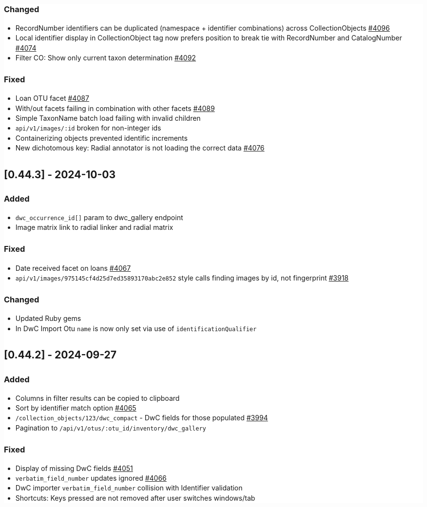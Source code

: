 ### Changed

- RecordNumber identifiers can be duplicated (namespace + identifier combinations) across CollectionObjects [#4096]
- Local identifier display in CollectionObject tag now prefers position to break tie with RecordNumber and CatalogNumber [#4074]
- Filter CO: Show only current taxon determination [#4092]

### Fixed

- Loan OTU facet [#4087]
- With/out facets failing in combination with other facets [#4089]
- Simple TaxonName batch load failing with invalid children
- `api/v1/images/:id` broken for non-integer ids
- Containerizing objects prevented identific increments
- New dichotomous key: Radial annotator is not loading the correct data [#4076]

[#4087]: https://github.com/SpeciesFileGroup/taxonworks/issues/4087
[#4089]: https://github.com/SpeciesFileGroup/taxonworks/issues/4089
[#4026]: https://github.com/SpeciesFileGroup/taxonworks/issues/4026
[#4043]: https://github.com/SpeciesFileGroup/taxonworks/issues/4043
[#4074]: https://github.com/SpeciesFileGroup/taxonworks/issues/4074
[#4076]: https://github.com/SpeciesFileGroup/taxonworks/issues/4076
[#4077]: https://github.com/SpeciesFileGroup/taxonworks/issues/4077
[#4083]: https://github.com/SpeciesFileGroup/taxonworks/issues/4083
[#4090]: https://github.com/SpeciesFileGroup/taxonworks/issues/4090
[#4092]: https://github.com/SpeciesFileGroup/taxonworks/issues/4092
[#4096]: https://github.com/SpeciesFileGroup/taxonworks/issues/4096
[#970]: https://github.com/SpeciesFileGroup/taxonworks/issues/970

## [0.44.3] - 2024-10-03

### Added

- `dwc_occurrence_id[]` param to dwc_gallery endpoint
- Image matrix link to radial linker and radial matrix

### Fixed

- Date received facet on loans [#4067]
- `api/v1/images/975145cf4d25d7ed35893170abc2e852` style calls finding images by id, not fingerprint [#3918]

### Changed

- Updated Ruby gems
- In DwC Import Otu `name` is now only set via use of `identificationQualifier`

[#3918]: https://github.com/SpeciesFileGroup/taxonworks/issues/3918
[#4067]: https://github.com/SpeciesFileGroup/taxonworks/issues/4067

## [0.44.2] - 2024-09-27

### Added

- Columns in filter results can be copied to clipboard
- Sort by identifier match option [#4065]
- `/collection_objects/123/dwc_compact` - DwC fields for those populated [#3994]
- Pagination to `/api/v1/otus/:otu_id/inventory/dwc_gallery`

### Fixed

- Display of missing DwC fields [#4051]
- `verbatim_field_number` updates ignored [#4066]
- DwC importer `verbatim_field_number` collision with Identifier validation
- Shortcuts: Keys pressed are not removed after user switches windows/tab


[#4148]: https://github.com/SpeciesFileGroup/taxonworks/issues/4148
[#4163]: https://github.com/SpeciesFileGroup/taxonworks/issues/4163
[#4174]: https://github.com/SpeciesFileGroup/taxonworks/issues/4174
[#4176]: https://github.com/SpeciesFileGroup/taxonworks/issues/4176
[#4180]: https://github.com/SpeciesFileGroup/taxonworks/issues/4180
[#3148]: https://github.com/SpeciesFileGroup/taxonworks/issues/3148
[#3158]: https://github.com/SpeciesFileGroup/taxonworks/issues/3158
[#3833]: https://github.com/SpeciesFileGroup/taxonworks/issues/3833
[#4135]: https://github.com/SpeciesFileGroup/taxonworks/issues/4135
[#4142]: https://github.com/SpeciesFileGroup/taxonworks/issues/4142
[#4147]: https://github.com/SpeciesFileGroup/taxonworks/issues/4147
[#4153]: https://github.com/SpeciesFileGroup/taxonworks/issues/4153
[#4175]: https://github.com/SpeciesFileGroup/taxonworks/issues/4175
[#4177]: https://github.com/SpeciesFileGroup/taxonworks/issues/4177
[#4187]: https://github.com/SpeciesFileGroup/taxonworks/issues/4187
[#4136]: https://github.com/SpeciesFileGroup/taxonworks/issues/4136
[#4109]: https://github.com/SpeciesFileGroup/taxonworks/issues/4109
[#4106]: https://github.com/SpeciesFileGroup/taxonworks/issues/4106
[#4112]: https://github.com/SpeciesFileGroup/taxonworks/issues/4122
[#4123]: https://github.com/SpeciesFileGroup/taxonworks/issues/4123
[#4129]: https://github.com/SpeciesFileGroup/taxonpages/issues/4129
[#4099]: https://github.com/SpeciesFileGroup/taxonworks/issues/4099
[#4117]: https://github.com/SpeciesFileGroup/taxonworks/issues/4117
[#4071]: https://github.com/SpeciesFileGroup/taxonworks/issues/4071
[#4098]: https://github.com/SpeciesFileGroup/taxonworks/issues/4098
[#4100]: https://github.com/SpeciesFileGroup/taxonworks/issues/4100
[#4103]: https://github.com/SpeciesFileGroup/taxonworks/issues/4103
[#4108]: https://github.com/SpeciesFileGroup/taxonworks/issues/4108
[#4110]: https://github.com/SpeciesFileGroup/taxonworks/issues/4110
[#4127]: https://github.com/SpeciesFileGroup/taxonworks/issues/4127
[#4065]: https://github.com/SpeciesFileGroup/taxonworks/issues/4065
[#4051]: https://github.com/SpeciesFileGroup/taxonworks/issues/4051
[#4066]: https://github.com/SpeciesFileGroup/taxonworks/issues/4066
[#3994]: https://github.com/SpeciesFileGroup/taxonworks/issues/3994
[#4053]: https://github.com/SpeciesFileGroup/taxonworks/issues/4053
[#4055]: https://github.com/SpeciesFileGroup/taxonworks/issues/4055
[#4058]: https://github.com/SpeciesFileGroup/taxonworks/issues/4058
[#4061]: https://github.com/SpeciesFileGroup/taxonworks/issues/4061
[#3038]: https://github.com/SpeciesFileGroup/taxonworks/issues/3038
[#4032]: https://github.com/SpeciesFileGroup/taxonworks/issues/4032
[#4044]: https://github.com/SpeciesFileGroup/taxonworks/issues/4044
[#4050]: https://github.com/SpeciesFileGroup/taxonworks/issues/4050
[#2852]: https://github.com/SpeciesFileGroup/taxonworks/issues/2852
[#3729]: https://github.com/SpeciesFileGroup/taxonworks/issues/3729
[#3800]: https://github.com/SpeciesFileGroup/taxonworks/issues/3800
[#3989]: https://github.com/SpeciesFileGroup/taxonworks/issues/3989
[#4009]: https://github.com/SpeciesFileGroup/taxonworks/issues/4009
[#4013]: https://github.com/SpeciesFileGroup/taxonworks/issues/4013
[#4016]: https://github.com/SpeciesFileGroup/taxonworks/issues/4016
[#4017]: https://github.com/SpeciesFileGroup/taxonworks/issues/4017
[#4018]: https://github.com/SpeciesFileGroup/taxonworks/issues/4018
[#4019]: https://github.com/SpeciesFileGroup/taxonworks/issues/4019
[#4021]: https://github.com/SpeciesFileGroup/taxonworks/issues/4021
[#4024]: https://github.com/SpeciesFileGroup/taxonworks/issues/4024
[#4030]: https://github.com/SpeciesFileGroup/taxonworks/issues/4030
[#4001]: https://github.com/SpeciesFileGroup/taxonworks/issues/4001
[#4002]: https://github.com/SpeciesFileGroup/taxonworks/issues/4002
[#4004]: https://github.com/SpeciesFileGroup/taxonworks/issues/4004
[#4005]: https://github.com/SpeciesFileGroup/taxonworks/issues/4005
[#4000]: https://github.com/SpeciesFileGroup/taxonworks/issues/4000
[#4002]: https://github.com/SpeciesFileGroup/taxonworks/issues/4002
[#3984]: https://github.com/SpeciesFileGroup/taxonworks/issues/3984
[#3991]: https://github.com/SpeciesFileGroup/taxonworks/issues/3991
[#3981]: https://github.com/SpeciesFileGroup/taxonworks/issues/3981
[#3982]: https://github.com/SpeciesFileGroup/taxonworks/issues/3982
[#3986]: https://github.com/SpeciesFileGroup/taxonworks/issues/3986
[#3988]: https://github.com/SpeciesFileGroup/taxonworks/issues/3988
[#3992]: https://github.com/SpeciesFileGroup/taxonworks/issues/3992
[#3996]: https://github.com/SpeciesFileGroup/taxonworks/issues/3996
[#3997]: https://github.com/SpeciesFileGroup/taxonworks/issues/3997
[#2029]: https://github.com/SpeciesFileGroup/taxonworks/issues/2029
[#3800]: https://github.com/SpeciesFileGroup/taxonworks/issues/3800
[#3819]: https://github.com/SpeciesFileGroup/taxonworks/pull/3819/
[#3837]: https://github.com/SpeciesFileGroup/taxonworks/pull/3837/
[#3936]: https://github.com/SpeciesFileGroup/taxonworks/issues/3936
[#3937]: https://github.com/SpeciesFileGroup/taxonworks/issues/3937
[#3946]: https://github.com/SpeciesFileGroup/taxonworks/issues/3946
[#3947]: https://github.com/SpeciesFileGroup/taxonworks/pull/3947/
[#3949]: https://github.com/SpeciesFileGroup/taxonworks/issues/3949
[#3961]: https://github.com/SpeciesFileGroup/taxonworks/issues/3961
[#3967]: https://github.com/SpeciesFileGroup/taxonworks/pull/3967
[#3969]: https://github.com/SpeciesFileGroup/taxonworks/pull/3969
[#3974]: https://github.com/SpeciesFileGroup/taxonworks/pull/3974
[#3941]: https://github.com/SpeciesFileGroup/taxonworks/issues/3941
[#3944]: https://github.com/SpeciesFileGroup/taxonworks/issues/3944
[#3821]: https://github.com/SpeciesFileGroup/taxonworks/issues/3821
[#3933]: https://github.com/SpeciesFileGroup/taxonworks/issues/3833
[#3942]: https://github.com/SpeciesFileGroup/taxonworks/issues/3942
[#3927]: https://github.com/SpeciesFileGroup/taxonworks/issues/3927
[#3926]: https://github.com/SpeciesFileGroup/taxonworks/issues/3926
[#3922]: https://github.com/SpeciesFileGroup/taxonworks/issues/3922
[#3923]: https://github.com/SpeciesFileGroup/taxonworks/issues/3923
[#3908]: https://github.com/SpeciesFileGroup/taxonworks/issues/3908
[#3907]: https://github.com/SpeciesFileGroup/taxonworks/issues/3907
[#3910]: https://github.com/SpeciesFileGroup/taxonworks/issues/3910
[#3915]: https://github.com/SpeciesFileGroup/taxonworks/issues/3915
[#3905]: https://github.com/SpeciesFileGroup/taxonworks/issues/3905
[#3897]: https://github.com/SpeciesFileGroup/taxonworks/issues/3897
[#3896]: https://github.com/SpeciesFileGroup/taxonworks/issues/3896
[#3901]: https://github.com/SpeciesFileGroup/taxonworks/issues/3901
[#3748]: https://github.com/SpeciesFileGroup/taxonworks/issues/3748
[#3881]: https://github.com/SpeciesFileGroup/taxonworks/issues/3881
[#2909]: https://github.com/SpeciesFileGroup/taxonworks/issues/2909
[#1643]: https://github.com/SpeciesFileGroup/taxonworks/issues/1643
[#1691]: https://github.com/SpeciesFileGroup/taxonworks/issues/1691
[#3672]: https://github.com/SpeciesFileGroup/taxonworks/issues/3672
[#3715]: https://github.com/SpeciesFileGroup/taxonworks/issues/3715
[#3776]: https://github.com/SpeciesFileGroup/taxonworks/issues/3776
[#3861]: https://github.com/SpeciesFileGroup/taxonworks/issues/3861
[#3868]: https://github.com/SpeciesFileGroup/taxonworks/issues/3868
[#3869]: https://github.com/SpeciesFileGroup/taxonworks/issues/3869
[#3878]: https://github.com/SpeciesFileGroup/taxonworks/issues/3878
[#3883]: https://github.com/SpeciesFileGroup/taxonworks/issues/3883
[#3888]: https://github.com/SpeciesFileGroup/taxonworks/issues/3888
[#3889]: https://github.com/SpeciesFileGroup/taxonworks/issues/3889
[#3891]: https://github.com/SpeciesFileGroup/taxonworks/issues/3891
[#3894]: https://github.com/SpeciesFileGroup/taxonworks/issues/3894
[#864]: https://github.com/SpeciesFileGroup/taxonworks/issues/864
[#3853]: https://github.com/SpeciesFileGroup/taxonworks/issues/3853
[#3851]: https://github.com/SpeciesFileGroup/taxonworks/issues/3851
[#3852]: https://github.com/SpeciesFileGroup/taxonworks/issues/3852
[#3850]: https://github.com/SpeciesFileGroup/taxonworks/issues/3850
[#3856]: https://github.com/SpeciesFileGroup/taxonworks/issues/3856
[#3859]: https://github.com/SpeciesFileGroup/taxonworks/issues/3859
[#3783]: https://github.com/SpeciesFileGroup/taxonworks/issues/3783
[#3840]: https://github.com/SpeciesFileGroup/taxonworks/issues/3840
[#3774]: https://github.com/SpeciesFileGroup/taxonworks/issues/3774
[#3794]: https://github.com/SpeciesFileGroup/taxonworks/issues/3794
[#3824]: https://github.com/SpeciesFileGroup/taxonworks/issues/3824
[#3833]: https://github.com/SpeciesFileGroup/taxonworks/issues/3833
[#3498]: https://github.com/SpeciesFileGroup/taxonworks/issues/3498
[#3712]: https://github.com/SpeciesFileGroup/taxonworks/issues/3712
[#3802]: https://github.com/SpeciesFileGroup/taxonworks/issues/3802
[#3795]: https://github.com/SpeciesFileGroup/taxonworks/issues/3795
[#3806]: https://github.com/SpeciesFileGroup/taxonworks/issues/3806
[#3813]: https://github.com/SpeciesFileGroup/taxonworks/pull/3813
[#3802]: https://github.com/SpeciesFileGroup/taxonworks/issues/3802
[#3805]: https://github.com/SpeciesFileGroup/taxonworks/issues/3805
[#3802]: https://github.com/SpeciesFileGroup/taxonworks/issues/3802
[#2718]: https://github.com/SpeciesFileGroup/taxonworks/issues/2718
[#3731]: https://github.com/SpeciesFileGroup/taxonworks/issues/3731
[#3752]: https://github.com/SpeciesFileGroup/taxonworks/issues/3752
[#3762]: https://github.com/SpeciesFileGroup/taxonworks/issues/3762
[#3764]: https://github.com/SpeciesFileGroup/taxonworks/issues/3764
[#3767]: https://github.com/SpeciesFileGroup/taxonworks/issues/3767
[#3784]: https://github.com/SpeciesFileGroup/taxonworks/issues/3784
[#3785]: https://github.com/SpeciesFileGroup/taxonworks/issues/3785
[#3791]: https://github.com/SpeciesFileGroup/taxonworks/issues/3791
[#3792]: https://github.com/SpeciesFileGroup/taxonworks/issues/3792
[#2110]: https://github.com/SpeciesFileGroup/taxonworks/issues/2110
[#3307]: https://github.com/SpeciesFileGroup/taxonworks/issues/3307
[#3366]: https://github.com/SpeciesFileGroup/taxonworks/issues/3366
[#3568]: https://github.com/SpeciesFileGroup/taxonworks/issues/3568
[#3589]: https://github.com/SpeciesFileGroup/taxonworks/issues/3589
[#3716]: https://github.com/SpeciesFileGroup/taxonworks/issues/3716
[#3727]: https://github.com/SpeciesFileGroup/taxonworks/issues/3727
[#3736]: https://github.com/SpeciesFileGroup/taxonworks/issues/3736
[#3756]: https://github.com/SpeciesFileGroup/taxonworks/issues/3756
[#187]: https://github.com/SpeciesFileGroup/taxonpages/issues/187
[#2749]: https://github.com/SpeciesFileGroup/taxonworks/issues/2749
[#3113]: https://github.com/SpeciesFileGroup/taxonworks/issues/3113
[#3645]: https://github.com/SpeciesFileGroup/taxonworks/issues/3645
[#3680]: https://github.com/SpeciesFileGroup/taxonworks/issues/3680
[#3690]: https://github.com/SpeciesFileGroup/taxonworks/issues/3690
[#3696]: https://github.com/SpeciesFileGroup/taxonworks/issues/3696
[#3172]: https://github.com/SpeciesFileGroup/taxonworks/issues/3172
[#1946]: https://github.com/SpeciesFileGroup/taxonworks/issues/1946
[#2554]: https://github.com/SpeciesFileGroup/taxonworks/issues/2554
[#3365]: https://github.com/SpeciesFileGroup/taxonworks/issues/3365
[#3640]: https://github.com/SpeciesFileGroup/taxonworks/issues/3640
[#3652]: https://github.com/SpeciesFileGroup/taxonworks/issues/3652
[#3656]: https://github.com/SpeciesFileGroup/taxonworks/issues/3656
[#3659]: https://github.com/SpeciesFileGroup/taxonworks/issues/3659
[#3660]: https://github.com/SpeciesFileGroup/taxonworks/issues/3660
[#3667]: https://github.com/SpeciesFileGroup/taxonworks/issues/3667
[#3668]: https://github.com/SpeciesFileGroup/taxonworks/issues/3668
[#3671]: https://github.com/SpeciesFileGroup/taxonworks/issues/3671
[#3673]: https://github.com/SpeciesFileGroup/taxonworks/issues/3673
[#3677]: https://github.com/SpeciesFileGroup/taxonworks/issues/3677
[#3628]: https://github.com/SpeciesFileGroup/taxonworks/issues/3636
[#3628]: https://github.com/SpeciesFileGroup/taxonworks/issues/3628
[#3629]: https://github.com/SpeciesFileGroup/taxonworks/issues/3629
[#3630]: https://github.com/SpeciesFileGroup/taxonworks/pull/3630
[#3632]: https://github.com/SpeciesFileGroup/taxonworks/pull/3632
[#3633]: https://github.com/SpeciesFileGroup/taxonworks/pull/3633
[#3637]: https://github.com/SpeciesFileGroup/taxonworks/pull/3637
[#3601]: https://github.com/SpeciesFileGroup/taxonworks/issues/3601
[#3588]: https://github.com/SpeciesFileGroup/taxonworks/issues/3588
[#3622]: https://github.com/SpeciesFileGroup/taxonworks/issues/3622
[#3623]: https://github.com/SpeciesFileGroup/taxonworks/issues/3623
[#3611]: https://github.com/SpeciesFileGroup/taxonworks/issues/3611
[#3612]: https://github.com/SpeciesFileGroup/taxonworks/issues/3612
[#3619]: https://github.com/SpeciesFileGroup/taxonworks/issues/3619
[#3620]: https://github.com/SpeciesFileGroup/taxonworks/issues/3620
[#3600]: https://github.com/SpeciesFileGroup/taxonworks/issues/3600
[#3599]: https://github.com/SpeciesFileGroup/taxonworks/issues/3599
[#3615]: https://github.com/SpeciesFileGroup/taxonworks/issues/3615
[#2585]: https://github.com/SpeciesFileGroup/taxonworks/issues/2585
[#1009]: https://github.com/SpeciesFileGroup/taxonworks/issues/1009
[#3593]: https://github.com/SpeciesFileGroup/taxonworks/issues/3593
[#3594]: https://github.com/SpeciesFileGroup/taxonworks/issues/3594
[#3590]: https://github.com/SpeciesFileGroup/taxonworks/issues/3590
[#3434]: https://github.com/SpeciesFileGroup/taxonworks/issues/3434
[#3591]: https://github.com/SpeciesFileGroup/taxonworks/issues/3591
[#3035]: https://github.com/SpeciesFileGroup/taxonworks/issues/3035
[#1355]: https://github.com/SpeciesFileGroup/taxonworks/issues/1355
[#3562]: https://github.com/SpeciesFileGroup/taxonworks/issues/3562
[#3584]: https://github.com/SpeciesFileGroup/taxonworks/issues/3584
[#3561]: https://github.com/SpeciesFileGroup/taxonworks/issues/3561
[#3545]: https://github.com/SpeciesFileGroup/taxonworks/issues/3545
[#3571]: https://github.com/SpeciesFileGroup/taxonworks/issues/3571
[#3573]: https://github.com/SpeciesFileGroup/taxonworks/issues/3573
[#3574]: https://github.com/SpeciesFileGroup/taxonworks/issues/3574
[#3577]: https://github.com/SpeciesFileGroup/taxonworks/issues/3577
[#3579]: https://github.com/SpeciesFileGroup/taxonworks/issues/3579
[#3582]: https://github.com/SpeciesFileGroup/taxonworks/issues/3582
[#3583]: https://github.com/SpeciesFileGroup/taxonworks/issues/3583
[#3554]: https://github.com/SpeciesFileGroup/taxonworks/issues/3554
[#3556]: https://github.com/SpeciesFileGroup/taxonworks/issues/3556
[#3560]: https://github.com/SpeciesFileGroup/taxonworks/issues/3560
[#3566]: https://github.com/SpeciesFileGroup/taxonworks/issues/3566
[#1355]: https://github.com/SpeciesFileGroup/taxonworks/issues/1355
[#3443]: https://github.com/SpeciesFileGroup/taxonworks/issues/3443
[#3552]: https://github.com/SpeciesFileGroup/taxonworks/issues/3552
[#3553]: https://github.com/SpeciesFileGroup/taxonworks/issues/3553
[#3550]: https://github.com/SpeciesFileGroup/taxonworks/issues/3550
[#3070]: https://github.com/SpeciesFileGroup/taxonworks/issues/3070
[#3454]: https://github.com/SpeciesFileGroup/taxonworks/issues/3454
[#3535]: https://github.com/SpeciesFileGroup/taxonworks/issues/3535
[#3540]: https://github.com/SpeciesFileGroup/taxonworks/issues/3540
[#3544]: https://github.com/SpeciesFileGroup/taxonworks/issues/3544
[#3551]: https://github.com/SpeciesFileGroup/taxonworks/issues/3551
[#2472]: https://github.com/SpeciesFileGroup/taxonworks/issues/2472
[#3437]: https://github.com/SpeciesFileGroup/taxonworks/issues/3437
[#3471]: https://github.com/SpeciesFileGroup/taxonworks/issues/3471
[#3463]: https://github.com/SpeciesFileGroup/taxonworks/issues/3463
[#3527]: https://github.com/SpeciesFileGroup/taxonworks/issues/3527
[#3505]: https://github.com/SpeciesFileGroup/taxonworks/issues/3505
[#3515]: https://github.com/SpeciesFileGroup/taxonworks/issues/3515
[#3525]: https://github.com/SpeciesFileGroup/taxonworks/issues/3525
[#3526]: https://github.com/SpeciesFileGroup/taxonworks/issues/3526
[#3528]: https://github.com/SpeciesFileGroup/taxonworks/issues/3528
[#3529]: https://github.com/SpeciesFileGroup/taxonworks/issues/3529
[#3530]: https://github.com/SpeciesFileGroup/taxonworks/issues/3530
[#3533]: https://github.com/SpeciesFileGroup/taxonworks/issues/3533
[#3514]: https://github.com/SpeciesFileGroup/taxonworks/issues/3514
[#3524]: https://github.com/SpeciesFileGroup/taxonworks/issues/3524
[#3512]: https://github.com/SpeciesFileGroup/taxonworks/issues/3512
[#3516]: https://github.com/SpeciesFileGroup/taxonworks/issues/3516
[#3509]: https://github.com/SpeciesFileGroup/taxonworks/issues/3509
[#3460]: https://github.com/SpeciesFileGroup/taxonworks/issues/3460
[#3510]: https://github.com/SpeciesFileGroup/taxonworks/issues/3510
[#1852]: https://github.com/SpeciesFileGroup/taxonworks/issues/1852
[#3010]: https://github.com/SpeciesFileGroup/taxonworks/issues/3010
[#3430]: https://github.com/SpeciesFileGroup/taxonworks/issues/3430
[#3438]: https://github.com/SpeciesFileGroup/taxonworks/issues/3438
[#3444]: https://github.com/SpeciesFileGroup/taxonworks/issues/3444
[#3445]: https://github.com/SpeciesFileGroup/taxonworks/issues/3445
[#3452]: https://github.com/SpeciesFileGroup/taxonworks/issues/3452
[#3462]: https://github.com/SpeciesFileGroup/taxonworks/issues/3462
[#3464]: https://github.com/SpeciesFileGroup/taxonworks/issues/3464
[#3469]: https://github.com/SpeciesFileGroup/taxonworks/issues/3469
[#3472]: https://github.com/SpeciesFileGroup/taxonworks/issues/3472
[#3480]: https://github.com/SpeciesFileGroup/taxonworks/issues/3480
[#3348]: https://github.com/SpeciesFileGroup/taxonworks/issues/3348
[#3425]: https://github.com/SpeciesFileGroup/taxonworks/issues/3425
[#3426]: https://github.com/SpeciesFileGroup/taxonworks/issues/3426
[#3427]: https://github.com/SpeciesFileGroup/taxonworks/issues/3427
[#257]: https://github.com/SpeciesFileGroup/taxonworks/issues/257
[#3367]: https://github.com/SpeciesFileGroup/taxonworks/issues/3367
[#3400]: https://github.com/SpeciesFileGroup/taxonworks/issues/3400
[#3407]: https://github.com/SpeciesFileGroup/taxonworks/issues/3407
[#3408]: https://github.com/SpeciesFileGroup/taxonworks/issues/3408
[#3409]: https://github.com/SpeciesFileGroup/taxonworks/issues/3409
[#3411]: https://github.com/SpeciesFileGroup/taxonworks/issues/3411
[#3412]: https://github.com/SpeciesFileGroup/taxonworks/issues/3412
[#3413]: https://github.com/SpeciesFileGroup/taxonworks/issues/3413
[#3415]: https://github.com/SpeciesFileGroup/taxonworks/issues/3415
[#3416]: https://github.com/SpeciesFileGroup/taxonworks/issues/3416
[#3418]: https://github.com/SpeciesFileGroup/taxonworks/issues/3418
[#3419]: https://github.com/SpeciesFileGroup/taxonworks/issues/3419
[#3377]: https://github.com/SpeciesFileGroup/taxonworks/issues/3377
[#3380]: https://github.com/SpeciesFileGroup/taxonworks/issues/3380
[#3382]: https://github.com/SpeciesFileGroup/taxonworks/issues/3382
[#3383]: https://github.com/SpeciesFileGroup/taxonworks/issues/3383
[#3385]: https://github.com/SpeciesFileGroup/taxonworks/issues/3385
[#3387]: https://github.com/SpeciesFileGroup/taxonworks/issues/3387
[#3390]: https://github.com/SpeciesFileGroup/taxonworks/issues/3390
[#3391]: https://github.com/SpeciesFileGroup/taxonworks/issues/3391
[#3393]: https://github.com/SpeciesFileGroup/taxonworks/issues/3393
[#3394]: https://github.com/SpeciesFileGroup/taxonworks/issues/3394
[#3395]: https://github.com/SpeciesFileGroup/taxonworks/issues/3395
[#3396]: https://github.com/SpeciesFileGroup/taxonworks/issues/3396
[#3398]: https://github.com/SpeciesFileGroup/taxonworks/issues/3398
[#3399]: https://github.com/SpeciesFileGroup/taxonworks/issues/3399
[#3363]: https://github.com/SpeciesFileGroup/taxonworks/issues/3363
[#3364]: https://github.com/SpeciesFileGroup/taxonworks/issues/3364
[#3368]: https://github.com/SpeciesFileGroup/taxonworks/issues/3368
[#3293]: https://github.com/SpeciesFileGroup/taxonworks/issues/3293
[#3371]: https://github.com/SpeciesFileGroup/taxonworks/issues/3371
[#3370]: https://github.com/SpeciesFileGroup/taxonworks/issues/3370
[#1638]: https://github.com/SpeciesFileGroup/taxonworks/issues/1638
[#2143]: https://github.com/SpeciesFileGroup/taxonworks/issues/2143
[#3352]: https://github.com/SpeciesFileGroup/taxonworks/issues/3352
[#3359]: https://github.com/SpeciesFileGroup/taxonworks/issues/3359
[#3360]: https://github.com/SpeciesFileGroup/taxonworks/issues/3360
[#3361]: https://github.com/SpeciesFileGroup/taxonworks/issues/3361
[#3343]: https://github.com/SpeciesFileGroup/taxonworks/issues/3343
[#3345]: https://github.com/SpeciesFileGroup/taxonworks/issues/3345
[#3330]: https://github.com/SpeciesFileGroup/taxonworks/issues/3330
[#3332]: https://github.com/SpeciesFileGroup/taxonworks/issues/3332
[#3333]: https://github.com/SpeciesFileGroup/taxonworks/issues/3333
[#3334]: https://github.com/SpeciesFileGroup/taxonworks/issues/3334
[#3335]: https://github.com/SpeciesFileGroup/taxonworks/issues/3335
[#3336]: https://github.com/SpeciesFileGroup/taxonworks/issues/3336
[#3337]: https://github.com/SpeciesFileGroup/taxonworks/issues/3337
[#3328]: https://github.com/SpeciesFileGroup/taxonworks/issues/3328
[#3331]: https://github.com/SpeciesFileGroup/taxonworks/issues/3331
[#3329]: https://github.com/SpeciesFileGroup/taxonworks/issues/3329
[#3327]: https://github.com/SpeciesFileGroup/taxonworks/issues/3327
[#3326]: https://github.com/SpeciesFileGroup/taxonworks/issues/3326
[#3325]: https://github.com/SpeciesFileGroup/taxonworks/issues/3325
[#3324]: https://github.com/SpeciesFileGroup/taxonworks/issues/3324
[#445]: https://github.com/SpeciesFileGroup/taxonworks/issues/445
[#1035]: https://github.com/SpeciesFileGroup/taxonworks/issues/1035
[#1156]: https://github.com/SpeciesFileGroup/taxonworks/issues/1156
[#1240]: https://github.com/SpeciesFileGroup/taxonworks/issues/1240
[#1633]: https://github.com/SpeciesFileGroup/taxonworks/issues/1633
[#1649]: https://github.com/SpeciesFileGroup/taxonworks/issues/1649
[#1667]: https://github.com/SpeciesFileGroup/taxonworks/issues/1677
[#1744]: https://github.com/SpeciesFileGroup/taxonworks/issues/1744
[#2059]: https://github.com/SpeciesFileGroup/taxonworks/issues/2059
[#2116]: https://github.com/SpeciesFileGroup/taxonworks/issues/2116
[#2124]: https://github.com/SpeciesFileGroup/taxonworks/issues/2124
[#2147]: https://github.com/SpeciesFileGroup/taxonworks/issues/2147
[#2178]: https://github.com/SpeciesFileGroup/taxonworks/issues/2178
[#2179]: https://github.com/SpeciesFileGroup/taxonworks/issues/2179
[#2188]: https://github.com/SpeciesFileGroup/taxonworks/issues/2188
[#2257]: https://github.com/SpeciesFileGroup/taxonworks/issues/2257
[#2305]: https://github.com/SpeciesFileGroup/taxonworks/issues/2305
[#2340]: https://github.com/SpeciesFileGroup/taxonworks/issues/2340
[#2496]: https://github.com/SpeciesFileGroup/taxonworks/issues/2496
[#2552]: https://github.com/SpeciesFileGroup/taxonworks/issues/2552
[#2652]: https://github.com/SpeciesFileGroup/taxonworks/issues/2652
[#2699]: https://github.com/SpeciesFileGroup/taxonworks/issues/2699
[#2756]: https://github.com/SpeciesFileGroup/taxonworks/issues/2756
[#2770]: https://github.com/SpeciesFileGroup/taxonworks/issues/2770
[#2802]: https://github.com/SpeciesFileGroup/taxonworks/issues/2802
[#2803]: https://github.com/SpeciesFileGroup/taxonworks/issues/2803
[#2865]: https://github.com/SpeciesFileGroup/taxonworks/issues/2865
[#2931]: https://github.com/SpeciesFileGroup/taxonworks/issues/2931
[#2937]: https://github.com/SpeciesFileGroup/taxonworks/issues/2937
[#2940]: https://github.com/SpeciesFileGroup/taxonworks/issues/2940
[#3005]: https://github.com/SpeciesFileGroup/taxonworks/issues/3005
[#3024]: https://github.com/SpeciesFileGroup/taxonworks/issues/3024
[#3051]: https://github.com/SpeciesFileGroup/taxonworks/issues/3051
[#3058]: https://github.com/SpeciesFileGroup/taxonworks/issues/3058
[#3062]: https://github.com/SpeciesFileGroup/taxonworks/issues/3062
[#3075]: https://github.com/SpeciesFileGroup/taxonworks/issues/3075
[#3151]: https://github.com/SpeciesFileGroup/taxonworks/issues/3151
[#3195]: https://github.com/SpeciesFileGroup/taxonworks/issues/3195
[#3197]: https://github.com/SpeciesFileGroup/taxonworks/issues/3197
[#3258]: https://github.com/SpeciesFileGroup/taxonworks/issues/3258
[#3260]: https://github.com/SpeciesFileGroup/taxonworks/issues/3260
[#3269]: https://github.com/SpeciesFileGroup/taxonworks/issues/3269
[#3271]: https://github.com/SpeciesFileGroup/taxonworks/issues/3271
[#3273]: https://github.com/SpeciesFileGroup/taxonworks/issues/3273
[#3275]: https://github.com/SpeciesFileGroup/taxonworks/issues/3275
[#3280]: https://github.com/SpeciesFileGroup/taxonworks/issues/3280
[#3284]: https://github.com/SpeciesFileGroup/taxonworks/issues/3284
[#3291]: https://github.com/SpeciesFileGroup/taxonworks/issues/3291
[#3292]: https://github.com/SpeciesFileGroup/taxonworks/issues/3292
[#3300]: https://github.com/SpeciesFileGroup/taxonworks/issues/3300
[#3310]: https://github.com/SpeciesFileGroup/taxonworks/issues/3310
[#3313]: https://github.com/SpeciesFileGroup/taxonworks/issues/3313
[#3317]: https://github.com/SpeciesFileGroup/taxonworks/issues/3317
[#3259]: https://github.com/SpeciesFileGroup/taxonworks/issues/3259
[#3056]: https://github.com/SpeciesFileGroup/taxonworks/issues/3056
[#3256]: https://github.com/SpeciesFileGroup/taxonworks/issues/3256
[#3218]: https://github.com/SpeciesFileGroup/taxonworks/issues/3218
[#3219]: https://github.com/SpeciesFileGroup/taxonworks/issues/3219
[#2176]: https://github.com/SpeciesFileGroup/taxonworks/issues/2176
[#3009]: https://github.com/SpeciesFileGroup/taxonworks/issues/3009
[#3136]: https://github.com/SpeciesFileGroup/taxonworks/issues/3136
[#3139]: https://github.com/SpeciesFileGroup/taxonworks/issues/3139
[#3171]: https://github.com/SpeciesFileGroup/taxonworks/issues/3171
[#3173]: https://github.com/SpeciesFileGroup/taxonworks/issues/3173
[#3174]: https://github.com/SpeciesFileGroup/taxonworks/issues/3174
[#3182]: https://github.com/SpeciesFileGroup/taxonworks/issues/3182
[#3188]: https://github.com/SpeciesFileGroup/taxonworks/issues/3188
[#3189]: https://github.com/SpeciesFileGroup/taxonworks/issues/3189
[#3190]: https://github.com/SpeciesFileGroup/taxonworks/issues/3190
[#3191]: https://github.com/SpeciesFileGroup/taxonworks/issues/3191
[#3192]: https://github.com/SpeciesFileGroup/taxonworks/issues/3192
[#3203]: https://github.com/SpeciesFileGroup/taxonworks/issues/3203
[#3205]: https://github.com/SpeciesFileGroup/taxonworks/issues/3205
[#3211]: https://github.com/SpeciesFileGroup/taxonworks/issues/3211
[#3212]: https://github.com/SpeciesFileGroup/taxonworks/issues/3212
[#3216]: https://github.com/SpeciesFileGroup/taxonworks/issues/3216
[#3229]: https://github.com/SpeciesFileGroup/taxonworks/issues/3229
[#3233]: https://github.com/SpeciesFileGroup/taxonworks/issues/3233
[#3234]: https://github.com/SpeciesFileGroup/taxonworks/issues/3234
[#3238]: https://github.com/SpeciesFileGroup/taxonworks/issues/3238
[#3245]: https://github.com/SpeciesFileGroup/taxonworks/issues/3245
[#3246]: https://github.com/SpeciesFileGroup/taxonworks/issues/3246
[#3250]: https://github.com/SpeciesFileGroup/taxonworks/issues/3250
[#3160]: https://github.com/SpeciesFileGroup/taxonworks/issues/3160
[#2297]: https://github.com/SpeciesFileGroup/taxonworks/issues/2297
[#3143]: https://github.com/SpeciesFileGroup/taxonworks/issues/3143
[#3141]: https://github.com/SpeciesFileGroup/taxonworks/issues/3141
[#3180]: https://github.com/SpeciesFileGroup/taxonworks/issues/3180
[#3133]: https://github.com/SpeciesFileGroup/taxonworks/issues/3133
[#3134]: https://github.com/SpeciesFileGroup/taxonworks/issues/3134
[#3100]: https://github.com/SpeciesFileGroup/taxonworks/issues/3100
[#3101]: https://github.com/SpeciesFileGroup/taxonworks/issues/3101
[#2811]: https://github.com/SpeciesFileGroup/taxonworks/issues/2811
[#3118]: https://github.com/SpeciesFileGroup/taxonworks/issues/3118
[#3126]: https://github.com/SpeciesFileGroup/taxonworks/issues/3126
[#3117]: https://github.com/SpeciesFileGroup/taxonworks/issues/3117
[#3114]: https://github.com/SpeciesFileGroup/taxonworks/issues/3114
[#2614]: https://github.com/SpeciesFileGroup/taxonworks/issues/2614
[#1935]: https://github.com/SpeciesFileGroup/taxonworks/issues/1935
[#3089]: https://github.com/SpeciesFileGroup/taxonworks/issues/3089
[#3096]: https://github.com/SpeciesFileGroup/taxonworks/issues/3096
[#3097]: https://github.com/SpeciesFileGroup/taxonworks/issues/3097
[#3099]: https://github.com/SpeciesFileGroup/taxonworks/issues/3099
[#3102]: https://github.com/SpeciesFileGroup/taxonworks/issues/3102
[#3103]: https://github.com/SpeciesFileGroup/taxonworks/issues/3103
[#3107]: https://github.com/SpeciesFileGroup/taxonworks/issues/3107
[#3109]: https://github.com/SpeciesFileGroup/taxonworks/issues/3109
[#3111]: https://github.com/SpeciesFileGroup/taxonworks/issues/3111
[#3125]: https://github.com/SpeciesFileGroup/taxonworks/issues/3125
[#3127]: https://github.com/SpeciesFileGroup/taxonworks/issues/3127
[#3129]: https://github.com/SpeciesFileGroup/taxonworks/issues/3129
[#3131]: https://github.com/SpeciesFileGroup/taxonworks/issues/3131
[#3088]: https://github.com/SpeciesFileGroup/taxonworks/issues/3088
[#3008]: https://github.com/SpeciesFileGroup/taxonworks/issues/3008
[#3086]: https://github.com/SpeciesFileGroup/taxonworks/issues/3086
[#3092]: https://github.com/SpeciesFileGroup/taxonworks/issues/3092
[#3093]: https://github.com/SpeciesFileGroup/taxonworks/issues/3093
[#3087]: https://github.com/SpeciesFileGroup/taxonworkseissues/3087
[#1473]: https://github.com/SpeciesFileGroup/taxonworks/issues/1473
[#2506]: https://github.com/SpeciesFileGroup/taxonworks/issues/2506
[#3078]: https://github.com/SpeciesFileGroup/taxonworks/issues/3078
[#2876]: https://github.com/SpeciesFileGroup/taxonworks/issues/2876
[#3059]: https://github.com/SpeciesFileGroup/taxonworks/pull/3059
[#3080]: https://github.com/SpeciesFileGroup/taxonworks/issues/3080
[#3085]: https://github.com/SpeciesFileGroup/taxonworks/issues/3085
[#3012]: https://github.com/SpeciesFileGroup/taxonworks/issues/3012
[#3076]: https://github.com/SpeciesFileGroup/taxonworks/issues/3076
[#3004]: https://github.com/SpeciesFileGroup/taxonworks/issues/3004
[#3061]: https://github.com/SpeciesFileGroup/taxonworks/issues/3061
[#1385]: https://github.com/SpeciesFileGroup/taxonworks/issues/1385
[#2584]: https://github.com/SpeciesFileGroup/taxonworks/issues/2584
[#3032]: https://github.com/SpeciesFileGroup/taxonworks/issues/3032
[#3051]: https://github.com/SpeciesFileGroup/taxonworks/issues/3051
[#2922]: https://github.com/SpeciesFileGroup/taxonworks/issues/2922
[#2825]: https://github.com/SpeciesFileGroup/taxonworks/issues/2825
[#2595]: https://github.com/SpeciesFileGroup/taxonworks/issues/2595
[#3003]: https://github.com/SpeciesFileGroup/taxonworks/issues/3003
[#3023]: https://github.com/SpeciesFileGroup/taxonworks/issues/3023
[#3034]: https://github.com/SpeciesFileGroup/taxonworks/issues/3034
[#3039]: https://github.com/SpeciesFileGroup/taxonworks/issues/3039